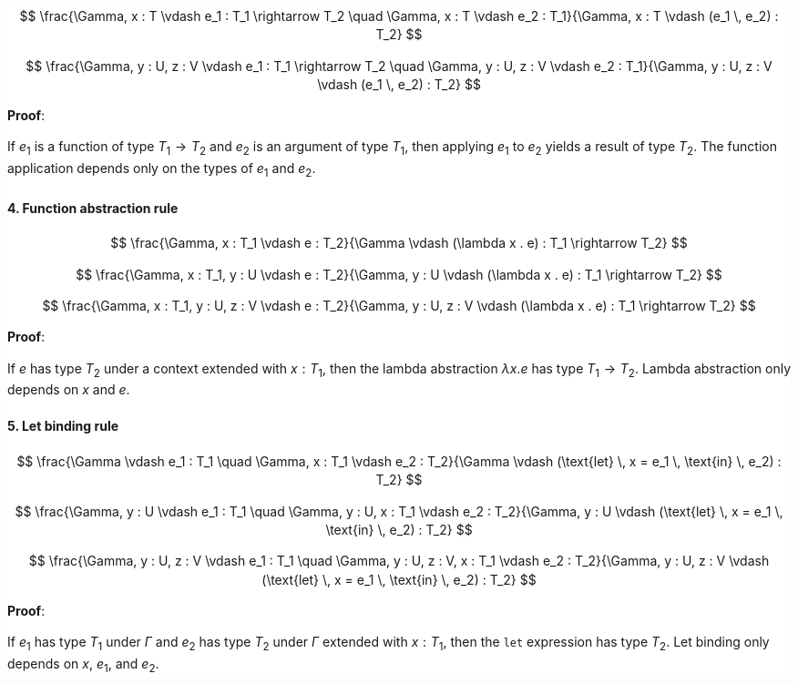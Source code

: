 $$
\frac{\Gamma, x : T \vdash e_1 : T_1 \rightarrow T_2 \quad \Gamma, x : T \vdash e_2 : T_1}{\Gamma, x : T \vdash (e_1 \, e_2) : T_2}
$$

$$
\frac{\Gamma, y : U, z : V \vdash e_1 : T_1 \rightarrow T_2 \quad \Gamma, y : U, z : V \vdash e_2 : T_1}{\Gamma, y : U, z : V \vdash (e_1 \, e_2) : T_2}
$$

**Proof**:

If $e_1$ is a function of type $T_1 \rightarrow T_2$ and $e_2$ is an argument of type $T_1$, then applying $e_1$ to $e_2$ yields a result of type $T_2$. The function application depends only on the types of $e_1$ and $e_2$.

#### 4. **Function abstraction rule**

$$
\frac{\Gamma, x : T_1 \vdash e : T_2}{\Gamma \vdash (\lambda x . e) : T_1 \rightarrow T_2}
$$

$$
\frac{\Gamma, x : T_1, y : U \vdash e : T_2}{\Gamma, y : U \vdash (\lambda x . e) : T_1 \rightarrow T_2}
$$

$$
\frac{\Gamma, x : T_1, y : U, z : V \vdash e : T_2}{\Gamma, y : U, z : V \vdash (\lambda x . e) : T_1 \rightarrow T_2}
$$

**Proof**:

If $e$ has type $T_2$ under a context extended with $x : T_1$, then the lambda abstraction $\lambda x . e$ has type $T_1 \rightarrow T_2$. Lambda abstraction only depends on $x$ and $e$.

#### 5. **Let binding rule**

$$
\frac{\Gamma \vdash e_1 : T_1 \quad \Gamma, x : T_1 \vdash e_2 : T_2}{\Gamma \vdash (\text{let} \, x = e_1 \, \text{in} \, e_2) : T_2}
$$

$$
\frac{\Gamma, y : U \vdash e_1 : T_1 \quad \Gamma, y : U, x : T_1 \vdash e_2 : T_2}{\Gamma, y : U \vdash (\text{let} \, x = e_1 \, \text{in} \, e_2) : T_2}
$$

$$
\frac{\Gamma, y : U, z : V \vdash e_1 : T_1 \quad \Gamma, y : U, z : V, x : T_1 \vdash e_2 : T_2}{\Gamma, y : U, z : V \vdash (\text{let} \, x = e_1 \, \text{in} \, e_2) : T_2}
$$

**Proof**:

If $e_1$ has type $T_1$ under $\Gamma$ and $e_2$ has type $T_2$ under $\Gamma$ extended with $x : T_1$, then the `let` expression has type $T_2$. Let binding only depends on $x$, $e_1$, and $e_2$.
